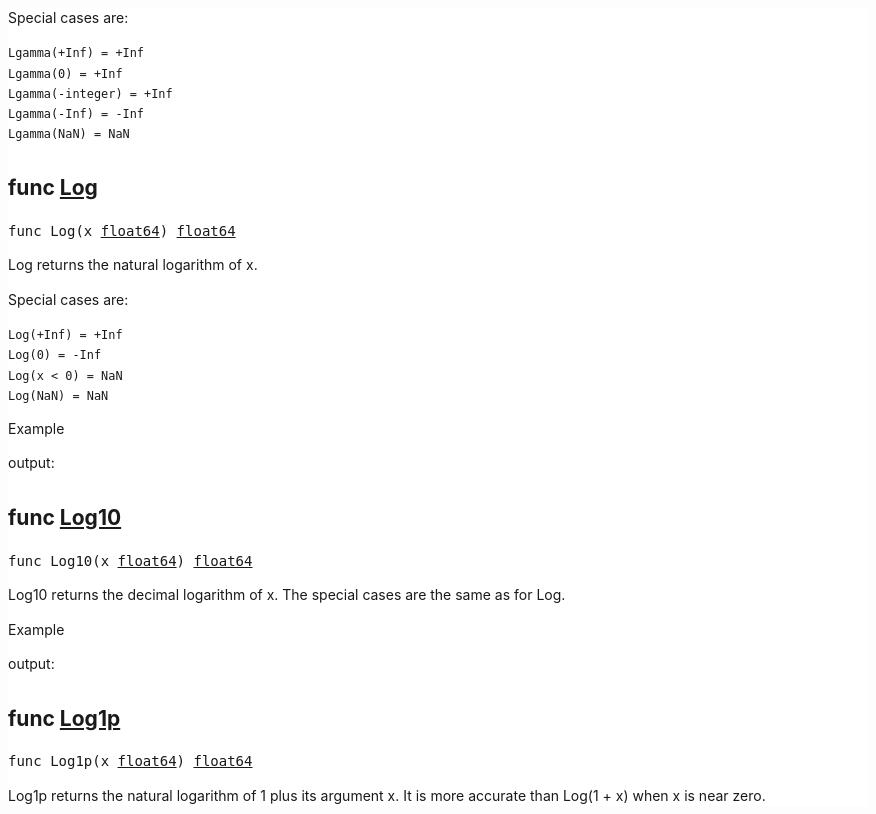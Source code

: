 Special cases are:


	Lgamma(+Inf) = +Inf
	Lgamma(0) = +Inf
	Lgamma(-integer) = +Inf
	Lgamma(-Inf) = -Inf
	Lgamma(NaN) = NaN



## <a id="Log">func</a> [Log](https://golang.org/src/math/log.go?s=2809:2836#L70)
<pre>func Log(x <a href="/pkg/builtin/#float64">float64</a>) <a href="/pkg/builtin/#float64">float64</a></pre>
Log returns the natural logarithm of x.

Special cases are:


	Log(+Inf) = +Inf
	Log(0) = -Inf
	Log(x < 0) = NaN
	Log(NaN) = NaN


<a id="example_Log">Example</a>
```go
```

output:
```txt
```

## <a id="Log10">func</a> [Log10](https://golang.org/src/math/log10.go?s=265:294#L1)
<pre>func Log10(x <a href="/pkg/builtin/#float64">float64</a>) <a href="/pkg/builtin/#float64">float64</a></pre>
Log10 returns the decimal logarithm of x.
The special cases are the same as for Log.


<a id="example_Log10">Example</a>
```go
```

output:
```txt
```

## <a id="Log1p">func</a> [Log1p](https://golang.org/src/math/log1p.go?s=3722:3751#L85)
<pre>func Log1p(x <a href="/pkg/builtin/#float64">float64</a>) <a href="/pkg/builtin/#float64">float64</a></pre>
Log1p returns the natural logarithm of 1 plus its argument x.
It is more accurate than Log(1 + x) when x is near zero.
